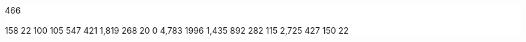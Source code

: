 466
</td>
<td style="text-align:center;color: #eee !important;background-color: #212529 !important;">
158
</td>
<td style="text-align:center;color: #eee !important;background-color: #212529 !important;">
22
</td>
<td style="text-align:center;color: #eee !important;background-color: #212529 !important;">
100
</td>
<td style="text-align:center;color: #eee !important;background-color: #212529 !important;">
105
</td>
<td style="text-align:center;color: #eee !important;background-color: #212529 !important;">
547
</td>
<td style="text-align:center;color: #eee !important;background-color: #212529 !important;">
421
</td>
<td style="text-align:center;color: #eee !important;background-color: #212529 !important;">
1,819
</td>
<td style="text-align:center;color: #eee !important;background-color: #212529 !important;">
268
</td>
<td style="text-align:center;color: #eee !important;background-color: #212529 !important;">
20
</td>
<td style="text-align:center;color: #eee !important;background-color: #212529 !important;">
0
</td>
<td style="text-align:center;color: #eee !important;background-color: #212529 !important;">
4,783
</td>
</tr>
<tr>
<td style="text-align:center;color: #eee !important;background-color: #212529 !important;">
1996
</td>
<td style="text-align:center;color: #eee !important;background-color: #212529 !important;">
1,435
</td>
<td style="text-align:center;color: #eee !important;background-color: #212529 !important;">
892
</td>
<td style="text-align:center;color: #eee !important;background-color: #212529 !important;">
282
</td>
<td style="text-align:center;color: #eee !important;background-color: #212529 !important;">
115
</td>
<td style="text-align:center;color: #eee !important;background-color: #212529 !important;">
2,725
</td>
<td style="text-align:center;color: #eee !important;background-color: #212529 !important;">
427
</td>
<td style="text-align:center;color: #eee !important;background-color: #212529 !important;">
150
</td>
<td style="text-align:center;color: #eee !important;background-color: #212529 !important;">
22
</td>